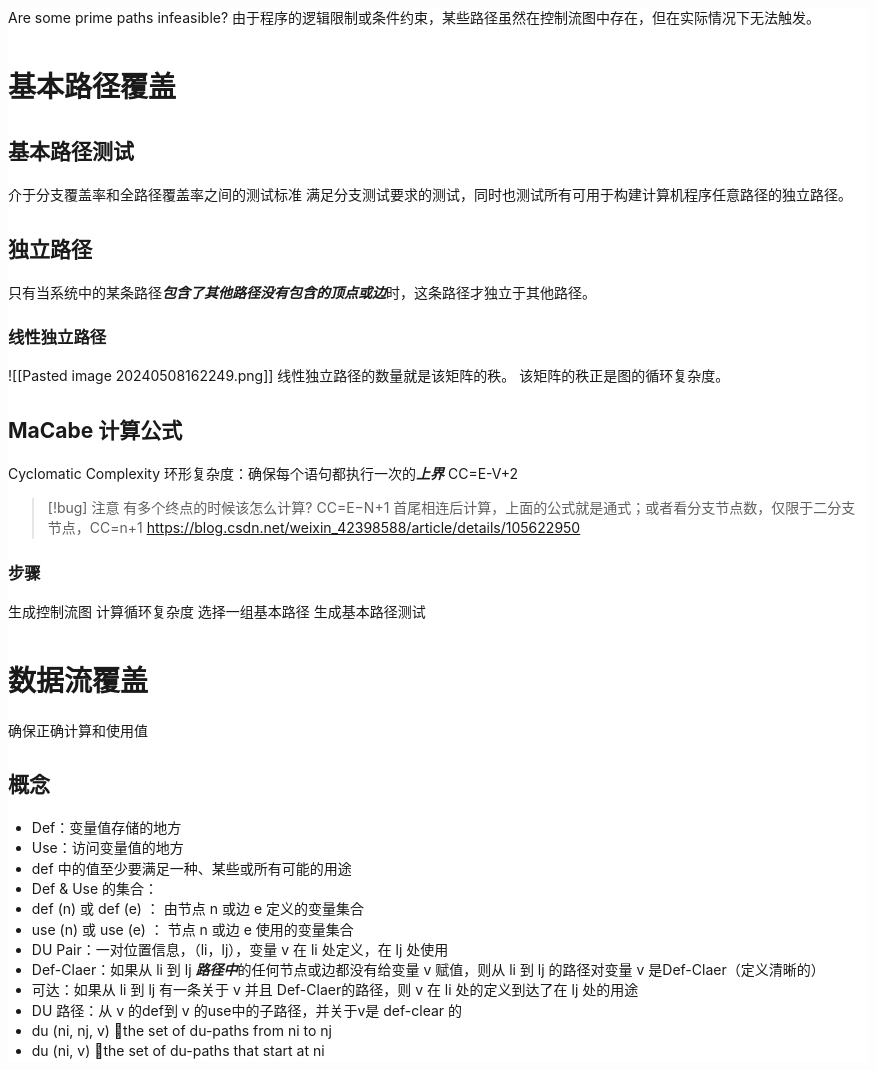 
Are some prime paths infeasible?
由于程序的逻辑限制或条件约束，某些路径虽然在控制流图中存在，但在实际情况下无法触发。


# 基本路径覆盖
## 基本路径测试
介于分支覆盖率和全路径覆盖率之间的测试标准
满足分支测试要求的测试，同时也测试所有可用于构建计算机程序任意路径的独立路径。
## 独立路径
只有当系统中的某条路径***包含了其他路径没有包含的顶点或边***时，这条路径才独立于其他路径。
### 线性独立路径
![[Pasted image 20240508162249.png]]
线性独立路径的数量就是该矩阵的秩。
该矩阵的秩正是图的循环复杂度。

## MaCabe 计算公式
Cyclomatic Complexity 环形复杂度：确保每个语句都执行一次的***上界***
CC=E-V+2

>[!bug] 注意
>有多个终点的时候该怎么计算?
>CC=E−N+1
>首尾相连后计算，上面的公式就是通式；或者看分支节点数，仅限于二分支节点，CC=n+1
>https://blog.csdn.net/weixin_42398588/article/details/105622950




### 步骤
生成控制流图
计算循环复杂度
选择一组基本路径
生成基本路径测试

# 数据流覆盖
确保正确计算和使用值
## 概念
- Def：变量值存储的地方
- Use：访问变量值的地方
- def 中的值至少要满足一种、某些或所有可能的用途
- Def & Use 的集合：
- def (n) 或 def (e) ： 由节点 n 或边 e 定义的变量集合 
- use (n) 或 use (e) ： 节点 n 或边 e 使用的变量集合
- DU Pair：一对位置信息，（li，lj），变量 v 在 li 处定义，在 lj 处使用
- Def-Claer：如果从 li 到 lj ***路径中***的任何节点或边都没有给变量 v 赋值，则从 li 到 lj 的路径对变量 v 是Def-Claer（定义清晰的）
- 可达：如果从 li 到 lj 有一条关于 v 并且 Def-Claer的路径，则 v 在 li 处的定义到达了在 lj 处的用途
- DU 路径：从 v 的def到 v 的use中的子路径，并关于v是 def-clear 的
- du (ni, nj, v) the set of du-paths from ni to nj
- du (ni, v) the set of du-paths that start at ni
